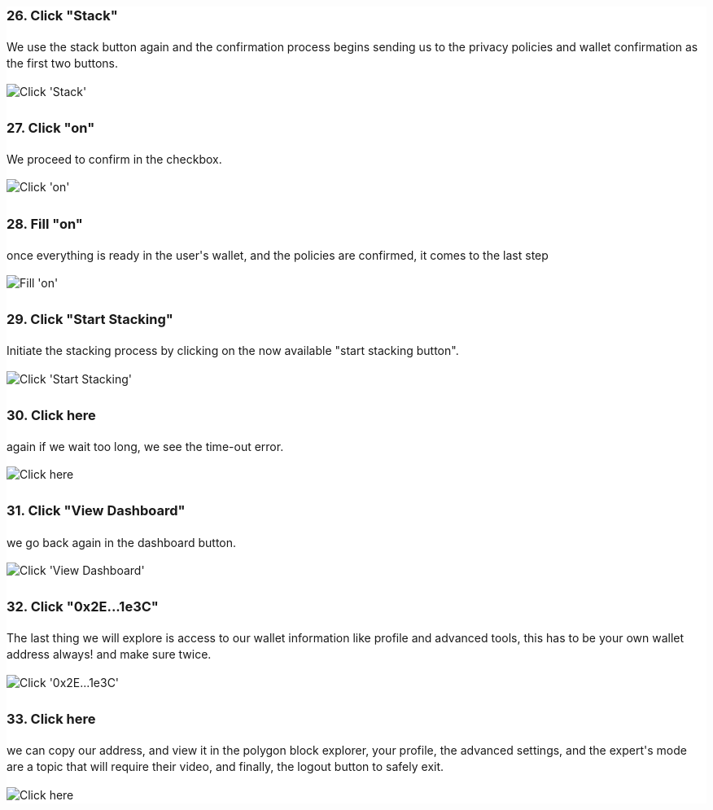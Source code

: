 ### 26\. Click "Stack"

We use the stack button again and the confirmation process begins sending us to the privacy policies and wallet confirmation as the first two buttons.

![Click 'Stack'](https://static.guidde.com/v0/qg%2Fs36dhGZMZGU1SDhyBhR27hjkFNk2%2FeLfRk7ekU6pzPCGjYTG44J%2FrGN8ypV3iKb7LSC9t9SdXz_doc.png?alt=media&token=09caff5a-1444-4035-9c18-d50419116374)

### 27\. Click "on"

We proceed to confirm in the checkbox.

![Click 'on'](https://static.guidde.com/v0/qg%2Fs36dhGZMZGU1SDhyBhR27hjkFNk2%2FeLfRk7ekU6pzPCGjYTG44J%2Ftk1fs11MCpGkhMbqmXmNY5_doc.png?alt=media&token=337df0f7-fd83-4dee-8537-af34e7001dd4)

### 28\. Fill "on"

once everything is ready in the user's wallet, and the policies are confirmed, it comes to the last step

![Fill 'on'](https://static.guidde.com/v0/qg%2Fs36dhGZMZGU1SDhyBhR27hjkFNk2%2FeLfRk7ekU6pzPCGjYTG44J%2FnJLrMUnk1AWXemUSDjtZYh_doc.png?alt=media&token=b84bdb2f-fff7-4802-9925-34f8a7f1a4bb)

### 29\. Click "Start Stacking"

Initiate the stacking process by clicking on the now available "start stacking button".

![Click 'Start Stacking'](https://static.guidde.com/v0/qg%2Fs36dhGZMZGU1SDhyBhR27hjkFNk2%2FeLfRk7ekU6pzPCGjYTG44J%2FoPLr4ALYf79jB3gjmZpgsz_doc.png?alt=media&token=00019c1c-514f-49a1-9794-a41442b33107)

### 30\. Click here

again if we wait too long, we see the time-out error.

![Click here](https://static.guidde.com/v0/qg%2Fs36dhGZMZGU1SDhyBhR27hjkFNk2%2FeLfRk7ekU6pzPCGjYTG44J%2F6foyhRHjrjaCA9dCQvWtKU_doc.png?alt=media&token=7253069f-9c46-4987-82f9-66535eecc2e4)

### 31\. Click "View Dashboard"

we go back again in the dashboard button.

![Click 'View Dashboard'](https://static.guidde.com/v0/qg%2Fs36dhGZMZGU1SDhyBhR27hjkFNk2%2FeLfRk7ekU6pzPCGjYTG44J%2FfDBS5WDuAx4zHV3mZyq6Ws_doc.png?alt=media&token=5b8a17c4-1be4-4af1-97a1-6aee4805a42c)

### 32\. Click "0x2E...1e3C"

The last thing we will explore is access to our wallet information like profile and advanced tools, this has to be your own wallet address always! and make sure twice.

![Click '0x2E...1e3C'](https://static.guidde.com/v0/qg%2Fs36dhGZMZGU1SDhyBhR27hjkFNk2%2FeLfRk7ekU6pzPCGjYTG44J%2F3YngyEsNmqo5sPfMmyeFKj_doc.png?alt=media&token=7974961f-290c-4413-9dc8-ecb79ea70f2d)

### 33\. Click here

we can copy our address, and view it in the polygon block explorer, your profile, the advanced settings, and the expert's mode are a topic that will require their video, and finally, the logout button to safely exit.

![Click here](https://static.guidde.com/v0/qg%2Fs36dhGZMZGU1SDhyBhR27hjkFNk2%2FeLfRk7ekU6pzPCGjYTG44J%2FvRrcuDngkU3eoWJ98JhR3o_doc.png?alt=media&token=3d7d2bc9-c2c5-406b-80dc-70a3b49eeb4d)
